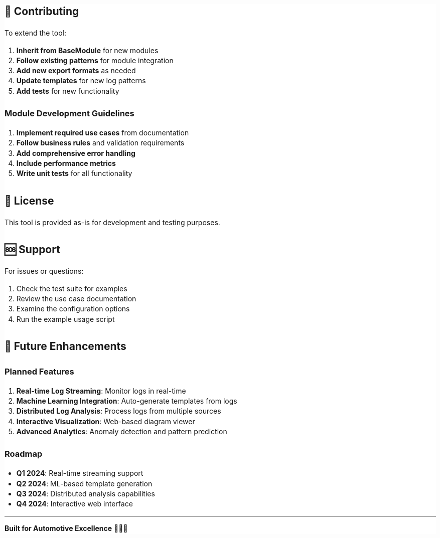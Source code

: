 ## 🤝 Contributing

To extend the tool:

1. **Inherit from BaseModule** for new modules
2. **Follow existing patterns** for module integration
3. **Add new export formats** as needed
4. **Update templates** for new log patterns
5. **Add tests** for new functionality

### Module Development Guidelines

1. **Implement required use cases** from documentation
2. **Follow business rules** and validation requirements
3. **Add comprehensive error handling**
4. **Include performance metrics**
5. **Write unit tests** for all functionality

## 📝 License

This tool is provided as-is for development and testing purposes.

## 🆘 Support

For issues or questions:
1. Check the test suite for examples
2. Review the use case documentation
3. Examine the configuration options
4. Run the example usage script

## 🔮 Future Enhancements

### Planned Features
1. **Real-time Log Streaming**: Monitor logs in real-time
2. **Machine Learning Integration**: Auto-generate templates from logs
3. **Distributed Log Analysis**: Process logs from multiple sources
4. **Interactive Visualization**: Web-based diagram viewer
5. **Advanced Analytics**: Anomaly detection and pattern prediction

### Roadmap
- **Q1 2024**: Real-time streaming support
- **Q2 2024**: ML-based template generation
- **Q3 2024**: Distributed analysis capabilities
- **Q4 2024**: Interactive web interface

---

**Built for Automotive Excellence** 🚗📸✨
